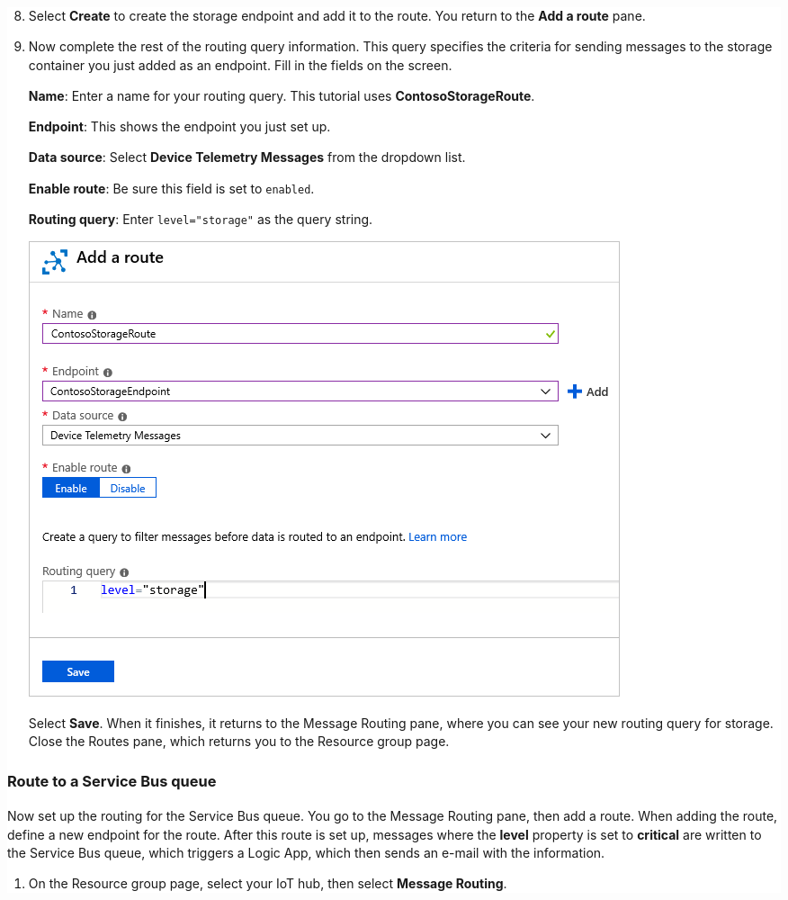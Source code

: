 8. Select **Create** to create the storage endpoint and add it to the route. You return to the **Add a route** pane.

9. Now complete the rest of the routing query information. This query specifies the criteria for sending messages to the storage container you just added as an endpoint. Fill in the fields on the screen.

   **Name**: Enter a name for your routing query. This tutorial uses **ContosoStorageRoute**.

   **Endpoint**: This shows the endpoint you just set up.

   **Data source**: Select **Device Telemetry Messages** from the dropdown list.

   **Enable route**: Be sure this field is set to `enabled`.
   
   **Routing query**: Enter `level="storage"` as the query string.

   ![Creating a routing query for the storage account](./media/tutorial-routing/message-routing-finish-route-storage-ep.png)  

   Select **Save**. When it finishes, it returns to the Message Routing pane, where you can see your new routing query for storage. Close the Routes pane, which returns you to the Resource group page.

### Route to a Service Bus queue

Now set up the routing for the Service Bus queue. You go to the Message Routing pane, then add a route. When adding the route, define a new endpoint for the route. After this route is set up, messages where the **level** property is set to **critical** are written to the Service Bus queue, which triggers a Logic App, which then sends an e-mail with the information.

1. On the Resource group page, select your IoT hub, then select **Message Routing**.
